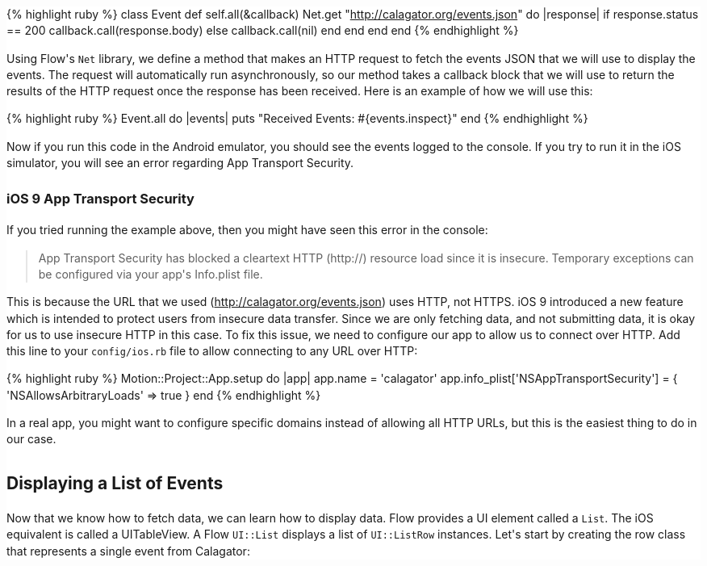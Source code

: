 {% highlight ruby %}
class Event
  def self.all(&callback)
    Net.get "http://calagator.org/events.json" do |response|
      if response.status == 200
        callback.call(response.body)
      else
        callback.call(nil)
      end
    end
  end
end
{% endhighlight %}

Using Flow's `Net` library, we define a method that makes an HTTP request to fetch the events JSON that we will use to display the events. The request will automatically run asynchronously, so our method takes a callback block that we will use to return the results of the HTTP request once the response has been received. Here is an example of how we will use this:

{% highlight ruby %}
Event.all do |events|
  puts "Received Events: #{events.inspect}"
end
{% endhighlight %}

Now if you run this code in the Android emulator, you should see the events logged to the console. If you try to run it in the iOS simulator, you will see an error regarding App Transport Security.

### iOS 9 App Transport Security

If you tried running the example above, then you might have seen this error in the console:

> App Transport Security has blocked a cleartext HTTP (http://) resource load since it is insecure. Temporary exceptions can be configured via your app's Info.plist file.

This is because the URL that we used (http://calagator.org/events.json) uses HTTP, not HTTPS. iOS 9 introduced a new feature which is intended to protect users from insecure data transfer. Since we are only fetching data, and not submitting data, it is okay for us to use insecure HTTP in this case. To fix this issue, we need to configure our app to allow us to connect over HTTP. Add this line to your `config/ios.rb` file to allow connecting to any URL over HTTP:

{% highlight ruby %}
Motion::Project::App.setup do |app|
  app.name = 'calagator'
  app.info_plist['NSAppTransportSecurity'] = { 'NSAllowsArbitraryLoads' => true }
end
{% endhighlight %}

In a real app, you might want to configure specific domains instead of allowing all HTTP URLs, but this is the easiest thing to do in our case.

## Displaying a List of Events

Now that we know how to fetch data, we can learn how to display data. Flow provides a UI element called a `List`. The iOS equivalent is called a UITableView. A Flow `UI::List` displays a list of `UI::ListRow` instances. Let's start by creating the row class that represents a single event from Calagator:
